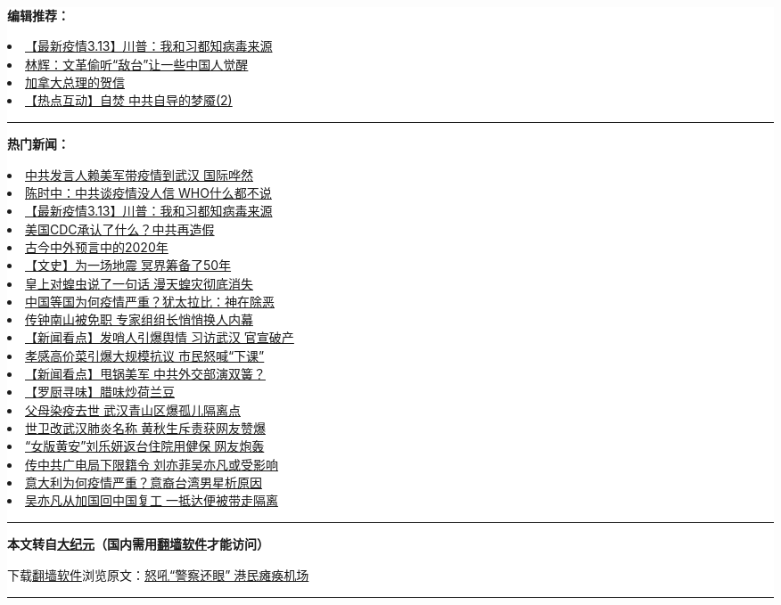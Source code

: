 
<strong>编辑推荐：</strong>
<li><a href="/gb/20/3/12/n11936755.md#1">【最新疫情3.13】川普：我和习都知病毒来源</a></li>
<li><a href="/gb/18/10/31/n10821837.md#1" target="_blank">林辉：文革偷听“敌台”让一些中国人觉醒</a></li><li><a href="/gb/15/12/10/n4593139.md?dfh#1" target="_blank">加拿大总理的贺信</a></li><li><a href="/gb/9/3/7/n2454149.md#1" target="_blank">【热点互动】自焚  中共自导的梦魇(2)</a></li>
<hr>

<strong>热门新闻：</strong>
<li><a href="/gb/20/3/12/n11936484.md#1">中共发言人赖美军带疫情到武汉 国际哗然</a></li>
<li><a href="/gb/20/3/13/n11937929.md#1">陈时中：中共谈疫情没人信 WHO什么都不说</a></li>
<li><a href="/gb/20/3/12/n11936755.md#1">【最新疫情3.13】川普：我和习都知病毒来源</a></li>
<li><a href="/gb/20/3/12/n11936666.md#1">美国CDC承认了什么？中共再造假</a></li>
<li><a href="/gb/20/2/18/n11877949.md#1">古今中外预言中的2020年</a></li>
<li><a href="/gb/20/3/5/n11918064.md#1">【文史】为一场地震 冥界筹备了50年</a></li>
<li><a href="/gb/20/3/6/n11920009.md#1">皇上对蝗虫说了一句话 漫天蝗灾彻底消失</a></li>
<li><a href="/gb/20/3/9/n11926997.md#1">中国等国为何疫情严重？犹太拉比：神在除恶</a></li>
<li><a href="/gb/20/3/12/n11934088.md#1">传钟南山被免职 专家组组长悄悄换人内幕</a></li>
<li><a href="/gb/20/3/12/n11936289.md#1">【新闻看点】发哨人引爆舆情 习访武汉 官宣破产</a></li>
<li><a href="/gb/20/3/12/n11936264.md#1">孝感高价菜引爆大规模抗议 市民怒喊“下课”</a></li>
<li><a href="/gb/20/3/13/n11938828.md#1">【新闻看点】甩锅美军 中共外交部演双簧？</a></li>
<li><a href="/gb/20/3/9/n11927966.md#1">【罗厨寻味】腊味炒荷兰豆</a></li>
<li><a href="/gb/20/3/13/n11938032.md#1">父母染疫去世 武汉青山区爆孤儿隔离点</a></li>
<li><a href="/gb/20/3/12/n11935159.md#1">世卫改武汉肺炎名称 黄秋生斥责获网友赞爆</a></li>
<li><a href="/gb/20/3/12/n11934318.md#1">“女版黄安”刘乐妍返台住院用健保 网友炮轰</a></li>
<li><a href="/gb/20/3/11/n11933566.md#1">传中共广电局下限籍令 刘亦菲吴亦凡或受影响</a></li>
<li><a href="/gb/20/3/12/n11936148.md#1">意大利为何疫情严重？意裔台湾男星析原因</a></li>
<li><a href="/gb/20/3/11/n11933325.md#1">吴亦凡从加国回中国复工 一抵达便被带走隔离</a></li>
<hr>

<strong>本文转自<a href="https://www.epochtimes.com">大纪元</a>（国内需用<a href="https://github.com/bannedbook/fanqiang/wiki">翻墙软件</a>才能访问）</strong><p>下载<a href="https://github.com/bannedbook/fanqiang/wiki">翻墙软件</a>浏览原文：<a href="https://www.epochtimes.com/gb/19/8/12/n11448309.htm">怒吼“警察还眼”  港民瘫痪机场</a></p><hr>
